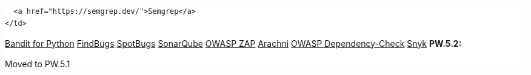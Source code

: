       <a href="https://semgrep.dev/">Semgrep</a>
    </td>
  </tr>
  <tr>
    <td>
      <a href="https://github.com/PyCQA/bandit">Bandit for Python</a>
    </td>
  </tr>
  <tr>
    <td>
      <a href="https://findbugs.sourceforge.net/">FindBugs</a>
    </td>
  </tr>
  <tr>
    <td>
      <a href="https://spotbugs.readthedocs.io/">SpotBugs</a>
    </td>
  </tr>
  <tr>
    <td>
      <a href="https://www.sonarsource.com/open-source-editions/sonarqube-community-edition/">SonarQube</a>
    </td>
  </tr>
  <tr>
    <td>
      <a href="https://www.zaproxy.org/">OWASP ZAP</a>
    </td>
  </tr>
  <tr>
    <td>
      <a href="https://github.com/Arachni/arachni">Arachni</a>
    </td>
  </tr>
  <tr>
    <td>
      <a href="https://owasp.org/www-project-dependency-check/">OWASP Dependency-Check</a>
    </td>
  </tr>
  <tr>
    <td>
      <a href="https://snyk.io/">Snyk</a>
    </td>
  </tr>
  <tr>
    <td>
      <strong>PW.5.2:</strong>
      <p>
        Moved to PW.5.1
      </p>
    </td>
    <td> 
    </td>
  </tr>
</table>
